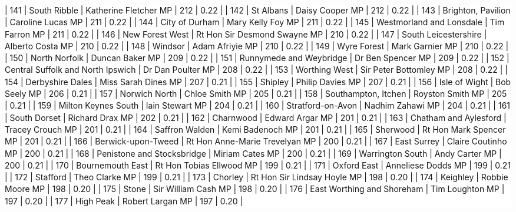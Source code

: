 | 141 | South Ribble | Katherine Fletcher MP | 212 | 0.22 |
| 142 | St Albans | Daisy Cooper MP | 212 | 0.22 |
| 143 | Brighton, Pavilion | Caroline Lucas MP | 211 | 0.22 |
| 144 | City of Durham | Mary Kelly Foy MP | 211 | 0.22 |
| 145 | Westmorland and Lonsdale | Tim Farron MP | 211 | 0.22 |
| 146 | New Forest West | Rt Hon Sir Desmond Swayne MP | 210 | 0.22 |
| 147 | South Leicestershire | Alberto Costa MP | 210 | 0.22 |
| 148 | Windsor | Adam Afriyie MP | 210 | 0.22 |
| 149 | Wyre Forest | Mark Garnier MP | 210 | 0.22 |
| 150 | North Norfolk | Duncan Baker MP | 209 | 0.22 |
| 151 | Runnymede and Weybridge | Dr Ben Spencer MP | 209 | 0.22 |
| 152 | Central Suffolk and North Ipswich | Dr Dan Poulter MP | 208 | 0.22 |
| 153 | Worthing West | Sir Peter Bottomley MP | 208 | 0.22 |
| 154 | Derbyshire Dales | Miss Sarah Dines MP | 207 | 0.21 |
| 155 | Shipley | Philip Davies MP | 207 | 0.21 |
| 156 | Isle of Wight | Bob Seely MP | 206 | 0.21 |
| 157 | Norwich North | Chloe Smith MP | 205 | 0.21 |
| 158 | Southampton, Itchen | Royston Smith MP | 205 | 0.21 |
| 159 | Milton Keynes South | Iain Stewart MP | 204 | 0.21 |
| 160 | Stratford-on-Avon | Nadhim Zahawi MP | 204 | 0.21 |
| 161 | South Dorset | Richard Drax MP | 202 | 0.21 |
| 162 | Charnwood | Edward Argar MP | 201 | 0.21 |
| 163 | Chatham and Aylesford | Tracey Crouch MP | 201 | 0.21 |
| 164 | Saffron Walden | Kemi Badenoch MP | 201 | 0.21 |
| 165 | Sherwood | Rt Hon Mark Spencer MP | 201 | 0.21 |
| 166 | Berwick-upon-Tweed | Rt Hon Anne-Marie Trevelyan MP | 200 | 0.21 |
| 167 | East Surrey | Claire Coutinho MP | 200 | 0.21 |
| 168 | Penistone and Stocksbridge | Miriam Cates MP | 200 | 0.21 |
| 169 | Warrington South | Andy Carter MP | 200 | 0.21 |
| 170 | Bournemouth East | Rt Hon Tobias Ellwood MP | 199 | 0.21 |
| 171 | Oxford East | Anneliese Dodds MP | 199 | 0.21 |
| 172 | Stafford | Theo Clarke MP | 199 | 0.21 |
| 173 | Chorley | Rt Hon Sir Lindsay Hoyle MP | 198 | 0.20 |
| 174 | Keighley | Robbie Moore MP | 198 | 0.20 |
| 175 | Stone | Sir William Cash MP | 198 | 0.20 |
| 176 | East Worthing and Shoreham | Tim Loughton MP | 197 | 0.20 |
| 177 | High Peak | Robert Largan MP | 197 | 0.20 |